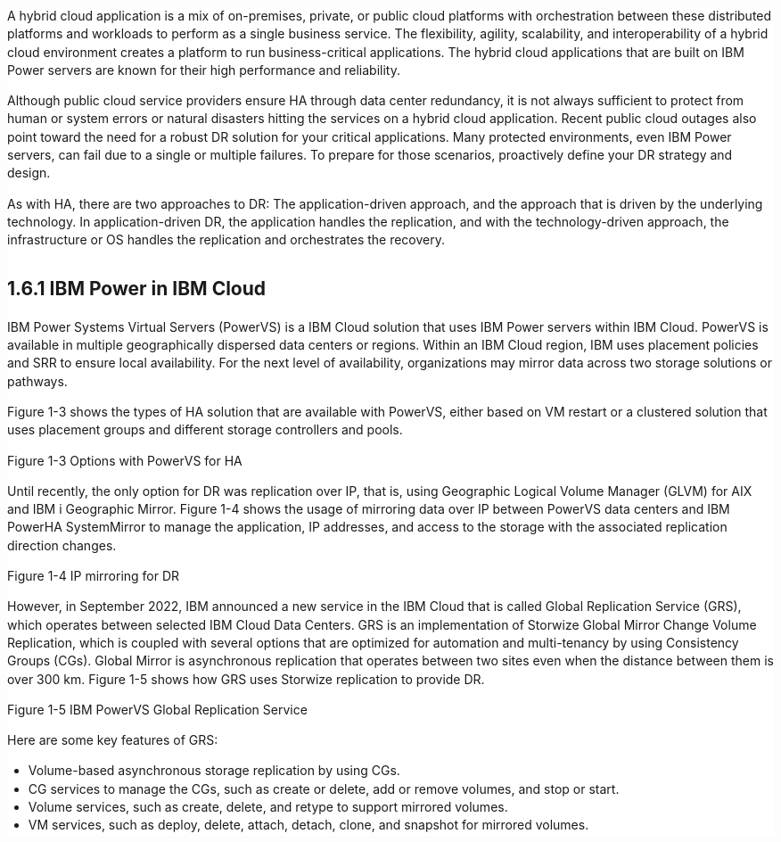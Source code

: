 A hybrid cloud application is a mix of on-premises, private, or public cloud platforms with orchestration between these distributed platforms and workloads to perform as a single business service. The flexibility, agility, scalability, and interoperability of a hybrid cloud environment creates a platform to run business-critical applications. The hybrid cloud applications that are built on IBM Power servers are known for their high performance and reliability.

Although public cloud service providers ensure HA through data center redundancy, it is not always sufficient to protect from human or system errors or natural disasters hitting the services on a hybrid cloud application. Recent public cloud outages also point toward the need for a robust DR solution for your critical applications. Many protected environments, even IBM Power servers, can fail due to a single or multiple failures. To prepare for those scenarios, proactively define your DR strategy and design.

As with HA, there are two approaches to DR: The application-driven approach, and the approach that is driven by the underlying technology. In application-driven DR, the application handles the replication, and with the technology-driven approach, the infrastructure or OS handles the replication and orchestrates the recovery.

## 1.6.1  IBM Power in IBM Cloud

IBM Power Systems Virtual Servers (PowerVS) is a IBM Cloud solution that uses IBM Power servers within IBM Cloud. PowerVS is available in multiple geographically dispersed data centers or regions. Within an IBM Cloud region, IBM uses placement policies and SRR to ensure local availability. For the next level of availability, organizations may mirror data across two storage solutions or pathways.

Figure 1-3 shows the types of HA solution that are available with PowerVS, either based on VM restart or a clustered solution that uses placement groups and different storage controllers and pools.

Figure 1-3   Options with PowerVS for HA



Until recently, the only option for DR was replication over IP, that is, using Geographic Logical Volume Manager (GLVM) for AIX and IBM i Geographic Mirror. Figure 1-4 shows the usage of mirroring data over IP between PowerVS data centers and IBM PowerHA SystemMirror to manage the application, IP addresses, and access to the storage with the associated replication direction changes.

Figure 1-4   IP mirroring for DR



However, in September 2022, IBM announced a new service in the IBM Cloud that is called Global Replication Service (GRS), which operates between selected IBM Cloud Data Centers. GRS is an implementation of Storwize Global Mirror Change Volume Replication, which is coupled with several options that are optimized for automation and multi-tenancy by using Consistency Groups (CGs). Global Mirror is asynchronous replication that operates between two sites even when the distance between them is over 300 km. Figure 1-5 shows how GRS uses Storwize replication to provide DR.

Figure 1-5   IBM PowerVS Global Replication Service



Here are some key features of GRS:

- Volume-based asynchronous storage replication by using CGs.
- CG services to manage the CGs, such as create or delete, add or remove volumes, and stop or start.
- Volume services, such as create, delete, and retype to support mirrored volumes.
- VM services, such as deploy, delete, attach, detach, clone, and snapshot for mirrored volumes.
